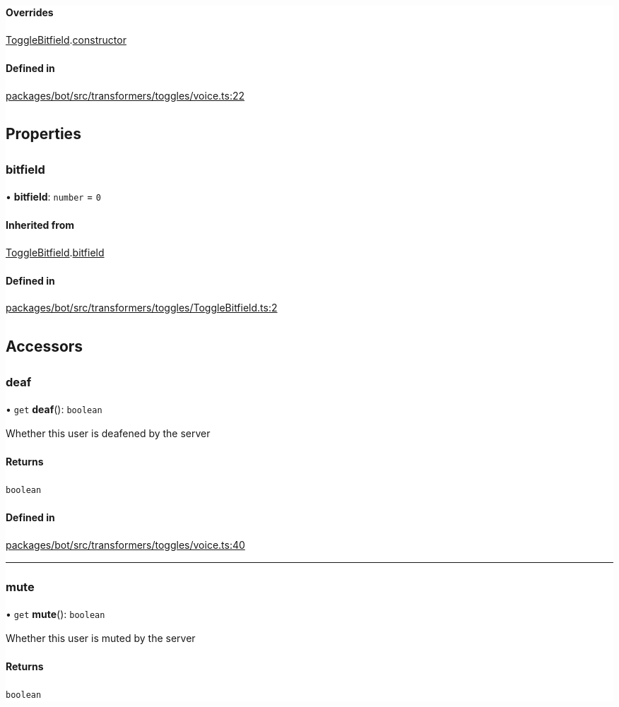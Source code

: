 #### Overrides

[ToggleBitfield](discordeno_bot.ToggleBitfield.md).[constructor](discordeno_bot.ToggleBitfield.md#constructor)

#### Defined in

[packages/bot/src/transformers/toggles/voice.ts:22](https://github.com/deepsarda/discordeno/blob/c6dc30bb/packages/bot/src/transformers/toggles/voice.ts#L22)

## Properties

### bitfield

• **bitfield**: `number` = `0`

#### Inherited from

[ToggleBitfield](discordeno_bot.ToggleBitfield.md).[bitfield](discordeno_bot.ToggleBitfield.md#bitfield)

#### Defined in

[packages/bot/src/transformers/toggles/ToggleBitfield.ts:2](https://github.com/deepsarda/discordeno/blob/c6dc30bb/packages/bot/src/transformers/toggles/ToggleBitfield.ts#L2)

## Accessors

### deaf

• `get` **deaf**(): `boolean`

Whether this user is deafened by the server

#### Returns

`boolean`

#### Defined in

[packages/bot/src/transformers/toggles/voice.ts:40](https://github.com/deepsarda/discordeno/blob/c6dc30bb/packages/bot/src/transformers/toggles/voice.ts#L40)

---

### mute

• `get` **mute**(): `boolean`

Whether this user is muted by the server

#### Returns

`boolean`
